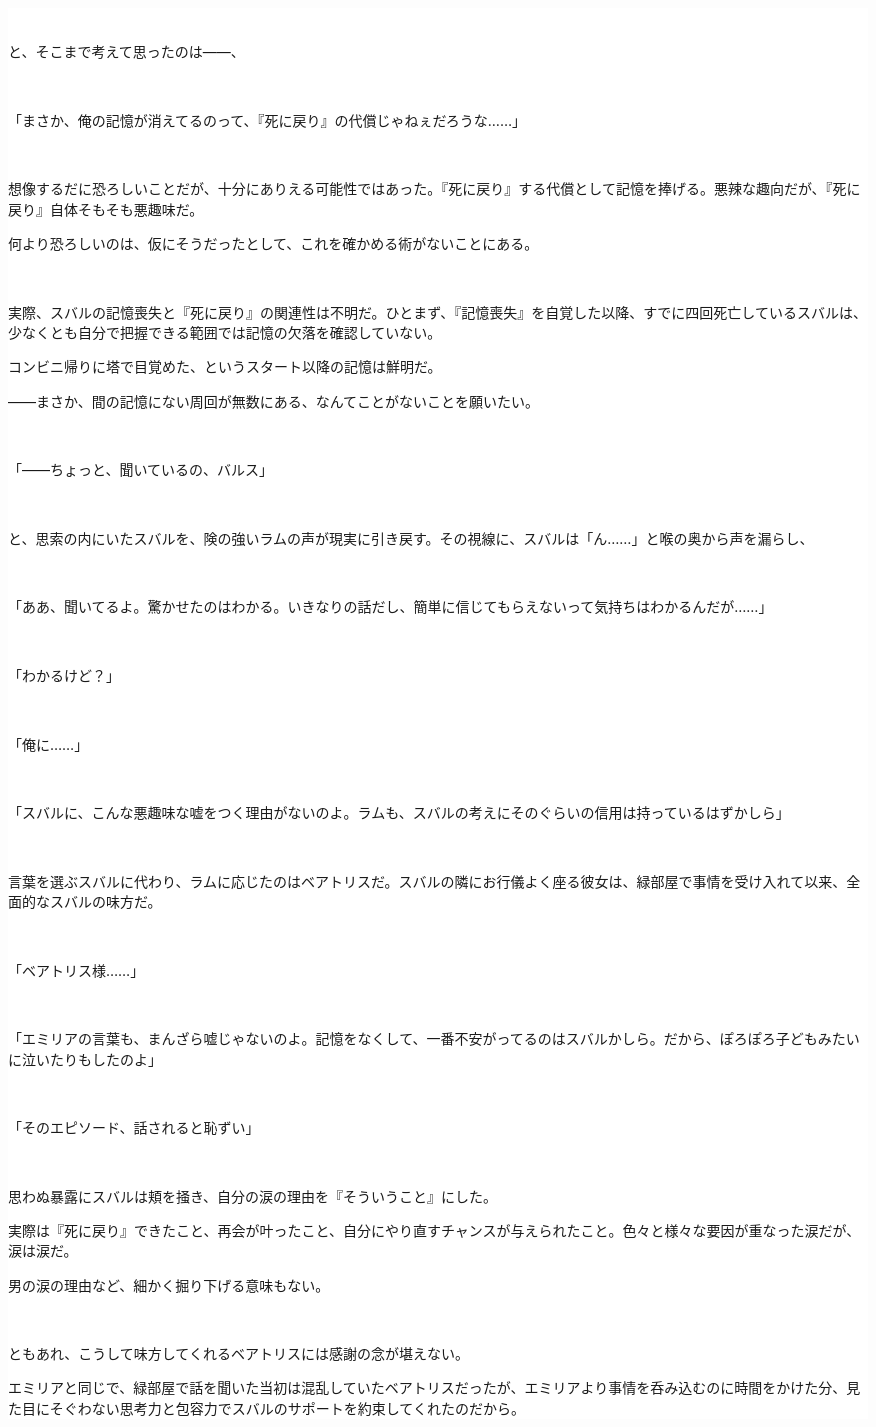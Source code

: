 　

と、そこまで考えて思ったのは――、

　

「まさか、俺の記憶が消えてるのって、『死に戻り』の代償じゃねぇだろうな……」

　

想像するだに恐ろしいことだが、十分にありえる可能性ではあった。『死に戻り』する代償として記憶を捧げる。悪辣な趣向だが、『死に戻り』自体そもそも悪趣味だ。

何より恐ろしいのは、仮にそうだったとして、これを確かめる術がないことにある。

　

実際、スバルの記憶喪失と『死に戻り』の関連性は不明だ。ひとまず、『記憶喪失』を自覚した以降、すでに四回死亡しているスバルは、少なくとも自分で把握できる範囲では記憶の欠落を確認していない。

コンビニ帰りに塔で目覚めた、というスタート以降の記憶は鮮明だ。

――まさか、間の記憶にない周回が無数にある、なんてことがないことを願いたい。

　

「――ちょっと、聞いているの、バルス」

　

と、思索の内にいたスバルを、険の強いラムの声が現実に引き戻す。その視線に、スバルは「ん……」と喉の奥から声を漏らし、

　

「ああ、聞いてるよ。驚かせたのはわかる。いきなりの話だし、簡単に信じてもらえないって気持ちはわかるんだが……」

　

「わかるけど？」

　

「俺に……」

　

「スバルに、こんな悪趣味な嘘をつく理由がないのよ。ラムも、スバルの考えにそのぐらいの信用は持っているはずかしら」

　

言葉を選ぶスバルに代わり、ラムに応じたのはベアトリスだ。スバルの隣にお行儀よく座る彼女は、緑部屋で事情を受け入れて以来、全面的なスバルの味方だ。

　

「ベアトリス様……」

　

「エミリアの言葉も、まんざら嘘じゃないのよ。記憶をなくして、一番不安がってるのはスバルかしら。だから、ぽろぽろ子どもみたいに泣いたりもしたのよ」

　

「そのエピソード、話されると恥ずい」

　

思わぬ暴露にスバルは頬を掻き、自分の涙の理由を『そういうこと』にした。

実際は『死に戻り』できたこと、再会が叶ったこと、自分にやり直すチャンスが与えられたこと。色々と様々な要因が重なった涙だが、涙は涙だ。

男の涙の理由など、細かく掘り下げる意味もない。

　

ともあれ、こうして味方してくれるベアトリスには感謝の念が堪えない。

エミリアと同じで、緑部屋で話を聞いた当初は混乱していたベアトリスだったが、エミリアより事情を呑み込むのに時間をかけた分、見た目にそぐわない思考力と包容力でスバルのサポートを約束してくれたのだから。
